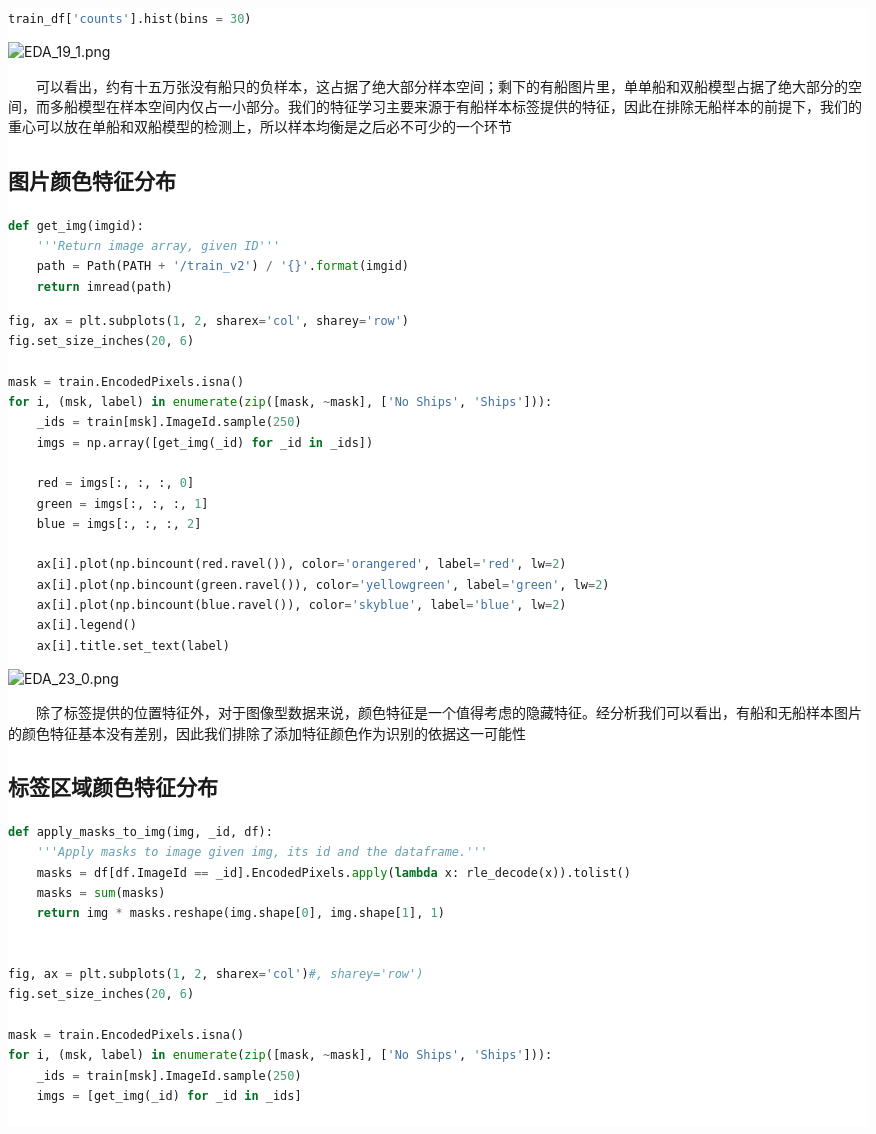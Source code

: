 


```python
train_df['counts'].hist(bins = 30)
```

![EDA_19_1.png](https://i.loli.net/2020/01/29/JQRp6sc8LWxubEO.png)


&emsp;&emsp;可以看出，约有十五万张没有船只的负样本，这占据了绝大部分样本空间；剩下的有船图片里，单单船和双船模型占据了绝大部分的空间，而多船模型在样本空间内仅占一小部分。我们的特征学习主要来源于有船样本标签提供的特征，因此在排除无船样本的前提下，我们的重心可以放在单船和双船模型的检测上，所以样本均衡是之后必不可少的一个环节

## 图片颜色特征分布


```python
def get_img(imgid):
    '''Return image array, given ID'''
    path = Path(PATH + '/train_v2') / '{}'.format(imgid)
    return imread(path)
```


```python
fig, ax = plt.subplots(1, 2, sharex='col', sharey='row')
fig.set_size_inches(20, 6)

mask = train.EncodedPixels.isna()
for i, (msk, label) in enumerate(zip([mask, ~mask], ['No Ships', 'Ships'])):
    _ids = train[msk].ImageId.sample(250)
    imgs = np.array([get_img(_id) for _id in _ids])
    
    red = imgs[:, :, :, 0]
    green = imgs[:, :, :, 1]
    blue = imgs[:, :, :, 2]
    
    ax[i].plot(np.bincount(red.ravel()), color='orangered', label='red', lw=2)
    ax[i].plot(np.bincount(green.ravel()), color='yellowgreen', label='green', lw=2)
    ax[i].plot(np.bincount(blue.ravel()), color='skyblue', label='blue', lw=2)
    ax[i].legend()
    ax[i].title.set_text(label)
```


![EDA_23_0.png](https://i.loli.net/2020/01/29/JAxS4i92fHhudVP.png)


&emsp;&emsp;除了标签提供的位置特征外，对于图像型数据来说，颜色特征是一个值得考虑的隐藏特征。经分析我们可以看出，有船和无船样本图片的颜色特征基本没有差别，因此我们排除了添加特征颜色作为识别的依据这一可能性

## 标签区域颜色特征分布


```python
def apply_masks_to_img(img, _id, df):
    '''Apply masks to image given img, its id and the dataframe.'''
    masks = df[df.ImageId == _id].EncodedPixels.apply(lambda x: rle_decode(x)).tolist()
    masks = sum(masks)
    return img * masks.reshape(img.shape[0], img.shape[1], 1)


fig, ax = plt.subplots(1, 2, sharex='col')#, sharey='row')
fig.set_size_inches(20, 6)

mask = train.EncodedPixels.isna()
for i, (msk, label) in enumerate(zip([mask, ~mask], ['No Ships', 'Ships'])):
    _ids = train[msk].ImageId.sample(250)
    imgs = [get_img(_id) for _id in _ids]
    
```